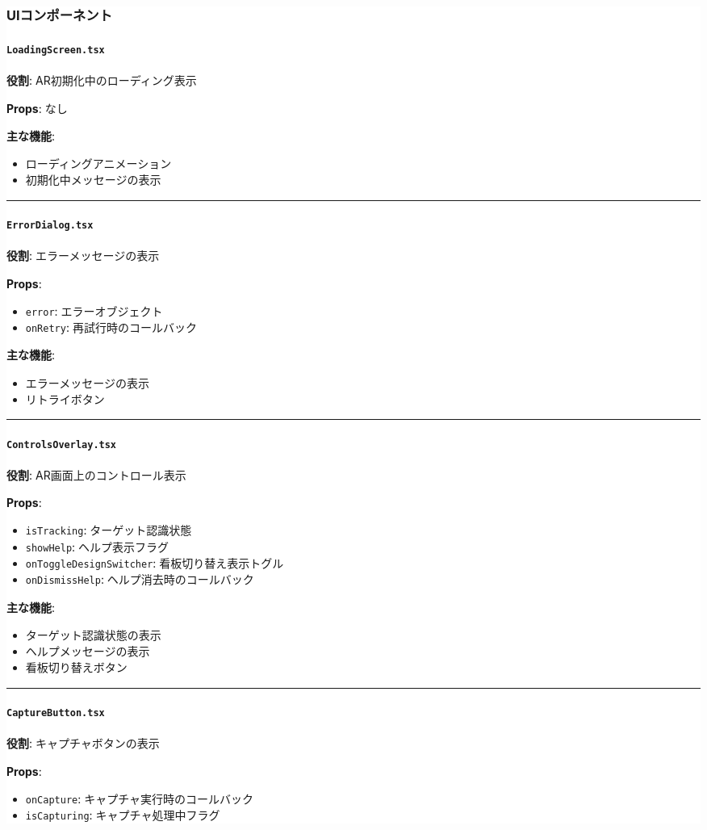 ### UIコンポーネント

#### `LoadingScreen.tsx`

**役割**: AR初期化中のローディング表示

**Props**: なし

**主な機能**:

- ローディングアニメーション
- 初期化中メッセージの表示

---

#### `ErrorDialog.tsx`

**役割**: エラーメッセージの表示

**Props**:

- `error`: エラーオブジェクト
- `onRetry`: 再試行時のコールバック

**主な機能**:

- エラーメッセージの表示
- リトライボタン

---

#### `ControlsOverlay.tsx`

**役割**: AR画面上のコントロール表示

**Props**:

- `isTracking`: ターゲット認識状態
- `showHelp`: ヘルプ表示フラグ
- `onToggleDesignSwitcher`: 看板切り替え表示トグル
- `onDismissHelp`: ヘルプ消去時のコールバック

**主な機能**:

- ターゲット認識状態の表示
- ヘルプメッセージの表示
- 看板切り替えボタン

---

#### `CaptureButton.tsx`

**役割**: キャプチャボタンの表示

**Props**:

- `onCapture`: キャプチャ実行時のコールバック
- `isCapturing`: キャプチャ処理中フラグ
